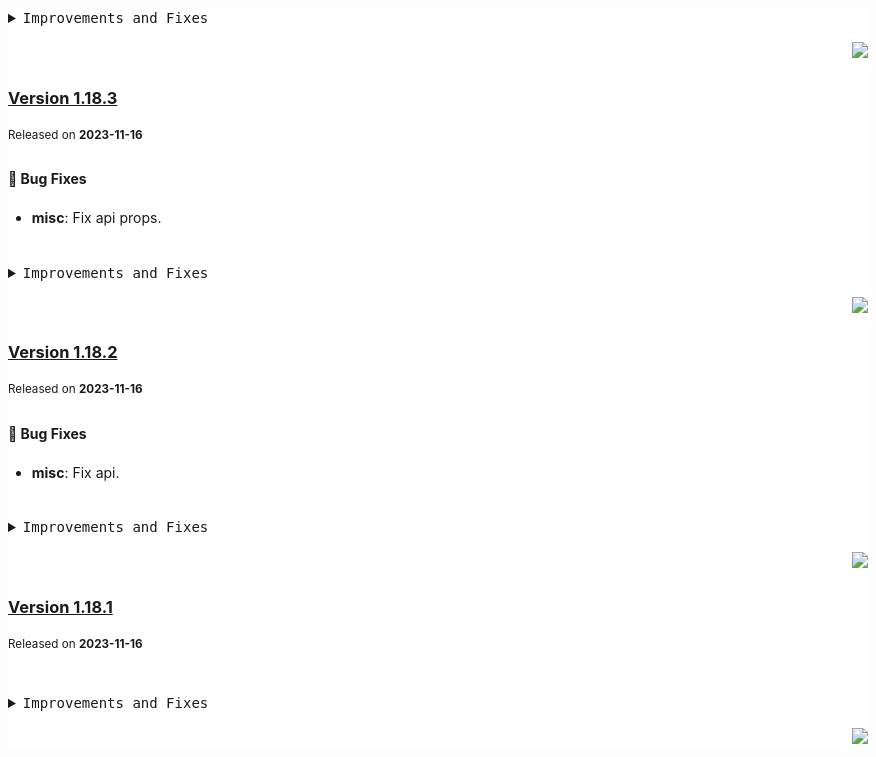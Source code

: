 <details><summary><kbd>Improvements and Fixes</kbd></summary></details>

<div align="right">

[![](https://img.shields.io/badge/-BACK_TO_TOP-151515?style=flat-square)](#readme-top)

</div>

### [Version 1.18.3](https://github.com/lobehub/lobe-tts/compare/v1.18.2...v1.18.3)

<sup>Released on **2023-11-16**</sup>

#### 🐛 Bug Fixes

- **misc**: Fix api props.

<br/>

<details><summary><kbd>Improvements and Fixes</kbd></summary></details>

<div align="right">

[![](https://img.shields.io/badge/-BACK_TO_TOP-151515?style=flat-square)](#readme-top)

</div>

### [Version 1.18.2](https://github.com/lobehub/lobe-tts/compare/v1.18.1...v1.18.2)

<sup>Released on **2023-11-16**</sup>

#### 🐛 Bug Fixes

- **misc**: Fix api.

<br/>

<details><summary><kbd>Improvements and Fixes</kbd></summary></details>

<div align="right">

[![](https://img.shields.io/badge/-BACK_TO_TOP-151515?style=flat-square)](#readme-top)

</div>

### [Version 1.18.1](https://github.com/lobehub/lobe-tts/compare/v1.18.0...v1.18.1)

<sup>Released on **2023-11-16**</sup>

<br/>

<details><summary><kbd>Improvements and Fixes</kbd></summary></details>

<div align="right">

[![](https://img.shields.io/badge/-BACK_TO_TOP-151515?style=flat-square)](#readme-top)

</div>
